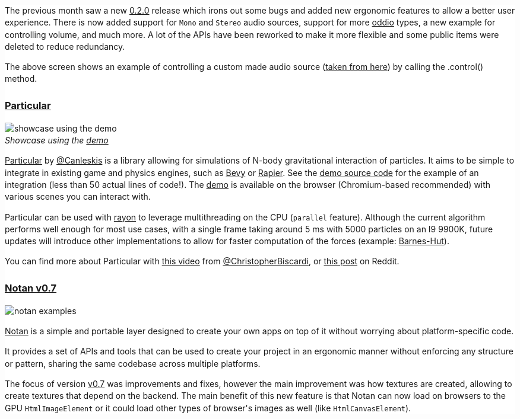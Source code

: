 The previous month saw a new [0.2.0][bevy_oddio_02] release which
irons out some bugs and added new ergonomic features to allow a
better user experience. There is now added support for `Mono`
and `Stereo` audio sources, support for more [oddio]
types, a new example for controlling volume, and much more.
A lot of the APIs have been reworked to make it more flexible
and some public items were deleted to reduce redundancy.

The above screen shows an example of controlling a custom made audio source
([taken from here][bevy_fundsp_example]) by calling the .control() method.

[bevy_oddio]: https://github.com/harudagondi/bevy_oddio
[@harudagondi]: https://twitter.com/harudagondi
[Bevy]: https://bevyengine.org/
[oddio]: https://github.com/Ralith/oddio
[bevy_oddio_02]: https://github.com/harudagondi/bevy_oddio/releases/tag/v0.2.0
[bevy_fundsp_example]: https://github.com/harudagondi/bevy_fundsp/blob/ca08963820c83dd723784db6c6f87df8eadd60e0/examples/oddio/controlled.rs#L40-L52

### [Particular]

![showcase using the demo](particular.gif)  
_Showcase using the [demo]_

[Particular] by [@Canleskis] is a library allowing for simulations of
N-body gravitational interaction of particles. It aims to be simple
to integrate in existing game and physics engines, such as [Bevy] or [Rapier].
See the [demo source code] for the example of an integration (less than 50
actual lines of code!).
The [demo] is available on the browser (Chromium-based recommended)
with various scenes you can interact with.

Particular can be used with [rayon] to leverage multithreading on the
CPU (`parallel` feature). Although the current algorithm performs well enough
for most use cases, with a single frame taking around 5 ms with 5000 particles
on an I9 9900K, future updates will introduce other implementations to allow for
faster computation of the forces (example: [Barnes-Hut]).

You can find more about Particular with
[this video](https://www.youtube.com/watch?v=oFrq9ckHoN8&) from
[@ChristopherBiscardi](https://github.com/ChristopherBiscardi), or
[this post](https://www.reddit.com/r/rust/comments/x7uhoq/media_particular_a_simple_library_for_nbody/)
on Reddit.

[Particular]: https://github.com/Canleskis/particular
[demo]: https://canleskis.github.io/bevy-particular-demo/
[demo source code]: https://github.com/Canleskis/bevy-particular-demo/blob/main/src/nbody.rs
[@Canleskis]: https://github.com/Canleskis
[rayon]: https://github.com/rayon-rs/rayon
[Barnes-Hut]: https://en.wikipedia.org/wiki/Barnes%E2%80%93Hut_simulation

### [Notan v0.7][Notan]

![notan examples](notan.gif)

[Notan] is a simple and portable layer designed to create your own
apps on top of it without worrying about platform-specific code.

It provides a set of APIs and tools that can be used to create your
project in an ergonomic manner without enforcing any structure or pattern,
sharing the same codebase across multiple platforms.

The focus of version [v0.7] was improvements and fixes, however the main
improvement was how textures are created, allowing to create textures that
depend on the backend. The main benefit of this new feature is that Notan
can now load on browsers to the GPU `HtmlImageElement` or it could load
other types of browser's images as well (like `HtmlCanvasElement`).


[Rust]: https://rust-lang.org
[join]: https://github.com/rust-gamedev/wg#join-the-fun
[pr]: https://github.com/rust-gamedev/rust-gamedev.github.io
[coordination]: https://github.com/rust-gamedev/rust-gamedev.github.io/issues?q=label%3Acoordination
[cybergate-yt]: https://youtube.com/channel/UClrsOso3Xk2vBWqcsHC3Z4Q
[cybergate-dis]: https://discord.gg/R7DkHqw7zJ
[graviton-website]: https://www.gravitongame.art/
[Flesh]: https://store.steampowered.com/app/1660850/Flesh/
[@im_oab]: https://twitter.com/im_oab
[Tetra]: https://github.com/17cupsofcoffee/tetra
[Repeater]: https://twitter.com/carlosupina/status/1572976552165474307
[@carlosupina]: https://twitter.com/carlosupina
[@spicylobsterfam]: https://twitter.com/spicylobsterfam
[Ultimechs]: https://www.resolutiongames.com/ultimechs
[ultimechs-quest]: https://www.oculus.com/experiences/quest/5118731164870081/
[ultimechs-steamvr]: https://store.steampowered.com/app/1657780/Ultimechs/
[Rapier]: https://www.rapier.rs/
[ultimechs-talk]: https://www.youtube.com/watch?v=nLCNsIs1-ZU
[ultimechs-post]: https://www.resolutiongames.com/blog/programming-a-vr-game-using-rust
[ultimechs-post-2]: https://www.resolutiongames.com/blog/calling-rust-from-c-in-unity
[eo-rs-website]: https://eo-rs.dev
[country-slice-newsletter]: https://dashboard.mailerlite.com/forms/10395/51067704544593017/share
[@anastasiaopara]: https://twitter.com/anastasiaopara
[@h3r2tic]: https://twitter.com/h3r2tic
[Oda]: https://twitter.com/OdaTilset
[Martin]: https://twitter.com/MartinKvale
[butterflies]: https://twitter.com/h3r2tic/status/1573747327751360512
[YouTube video]: https://youtu.be/CizG3hv7DhQ
[veloren]: https://veloren.net
[veloren-188]: https://veloren.net/devblog-188
[veloren-189]: https://veloren.net/devblog-189
[veloren-190]: https://veloren.net/devblog-190
[subfuse]: https://dgriffin.itch.io/subfuse
[subfuse-postmortem]: https://dgriffin.itch.io/subfuse/devlog/422315/subfuse-postmortem
[bevy-jam-2]: https://itch.io/jam/bevy-jam-2
[gd-0.10.1]: https://github.com/godot-rust/godot-rust/pulls?q=is%3Apr+milestone%3Av0.10.1
[gd-0.10.2]: https://github.com/godot-rust/godot-rust/pulls?q=is%3Apr+milestone%3Av0.10.2
[gd-824]: https://github.com/godot-rust/godot-rust/issues/824
[gd-910]: https://github.com/godot-rust/godot-rust/issues/910
[gd-github]: https://github.com/godot-rust/godot-rust
[gd-discord]: https://discord.gg/aKUCJ8rJsc
[gd-twitter]: https://twitter.com/GodotRust
[gd-gdext]: https://godotengine.org/article/introducing-gd-extensions
[Gamercade]: https://gamercade.io
[Gamercade-Discord]: https://discord.gg/Qafv2Fpt5j
[Gamercade-Github]: https://github.com/gamercade-io/gamercade_console
[Gamercade-Release]: https://gamercade.io/blog/gamercade-0-1-0
[dims-website]: https://dims.co
[dims-twitter]: https://twitter.com/DimsWorlds
[dims-discord]: https://discord.gg/Z5CAVmNE57
[dims-youtube]: https://youtube.com/channel/UCR5gOwS7uSl0a0dl7MLQoqg
[tbs-tutrial-1]: https://herluf-ba.github.io/making-a-turn-based-multiplayer-game-in-rust-01-whats-a-turn-based-game-anyway.html
[renet]: https://github.com/lucaspoffo/renet
[bevy]: https://github.com/bevyengine/bevy
[@chrisbiscardi]: https://twitter.com/chrisbiscardi
[chris-biscardi-youtube]: https://www.youtube.com/c/chrisbiscardi
[wgpu-playlist]: https://www.youtube.com/playlist?list=PLWtPciJ1UMuBs_3G-jFrMJnM5ZMKgl37H
[debugging-with-renderdoc]: https://www.youtube.com/watch?v=vblsZgBcgyw
[porting-shaders]: https://www.youtube.com/watch?v=ynLEQVPRfZs
[cubesphere]: https://www.youtube.com/watch?v=s0xY4muPwj8
[voronoise]: https://www.youtube.com/watch?v=An2GMk8URMo
[bevy-vs-nannou]: https://www.youtube.com/watch?v=Cf08TlwUNf4
[bevy-game-jam-2]: https://www.youtube.com/watch?v=VBMzaMEOhFI
[1-million-particles]: https://www.youtube.com/watch?v=MWIO-jP6pVo
[2d-platformer-cb]: https://www.youtube.com/watch?v=VWzqmquIZHc&t=2s
[Notan]: https://github.com/Nazariglez/notan
[v0.7]: https://github.com/Nazariglez/notan/releases
[Polyanya]: https://github.com/vleue/polyanya
[polyanya-paper]: https://www.ijcai.org/proceedings/2017/0070.pdf
[polyanya-demo]: https://vleue.github.io/bevy_pathmesh/
[@FrancoisMockers]: https://twitter.com/FrancoisMockers
[/r/rust_gamedev]: https://reddit.com/r/rust_gamedev
[@rust_gamedev]: https://twitter.com/rust_gamedev